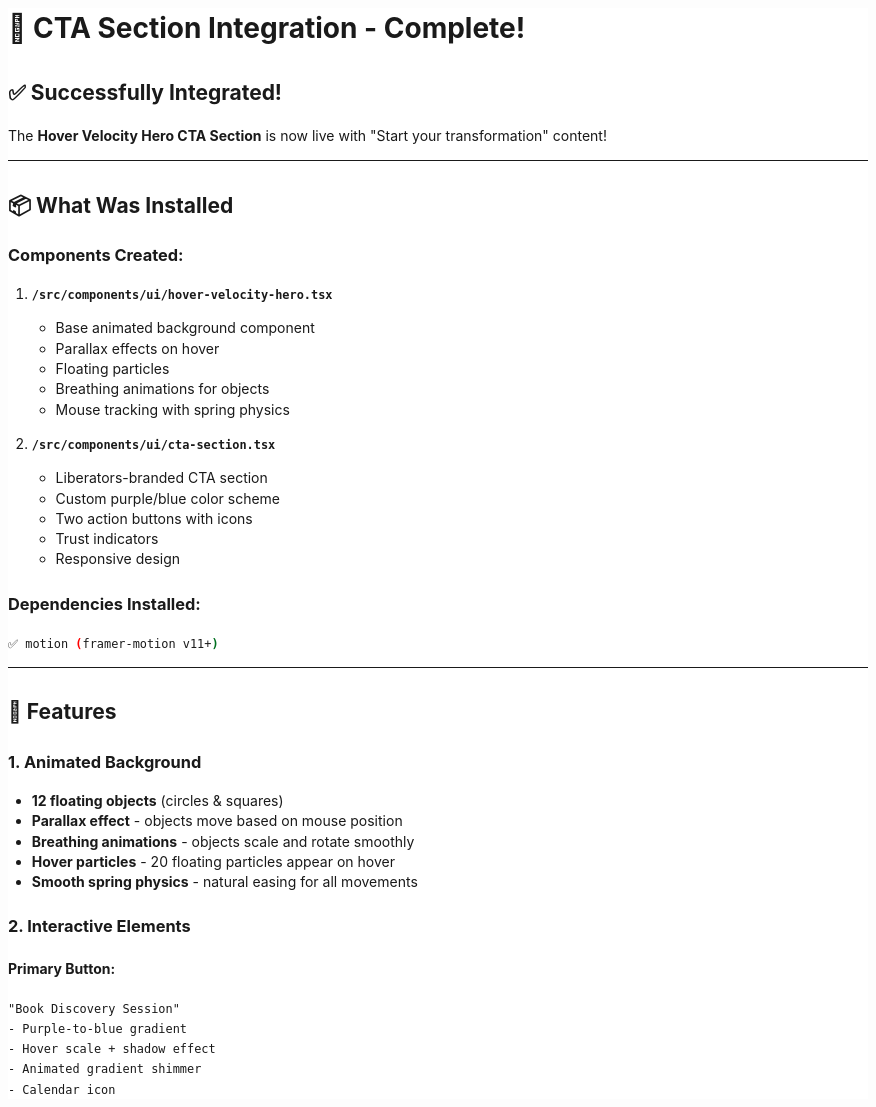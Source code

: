 # 🚀 CTA Section Integration - Complete!

## ✅ Successfully Integrated!

The **Hover Velocity Hero CTA Section** is now live with "Start your transformation" content!

---

## 📦 What Was Installed

### **Components Created:**

1. **`/src/components/ui/hover-velocity-hero.tsx`**
   - Base animated background component
   - Parallax effects on hover
   - Floating particles
   - Breathing animations for objects
   - Mouse tracking with spring physics

2. **`/src/components/ui/cta-section.tsx`**
   - Liberators-branded CTA section
   - Custom purple/blue color scheme
   - Two action buttons with icons
   - Trust indicators
   - Responsive design

### **Dependencies Installed:**
```bash
✅ motion (framer-motion v11+)
```

---

## 🎯 Features

### **1. Animated Background**
- **12 floating objects** (circles & squares)
- **Parallax effect** - objects move based on mouse position
- **Breathing animations** - objects scale and rotate smoothly
- **Hover particles** - 20 floating particles appear on hover
- **Smooth spring physics** - natural easing for all movements

### **2. Interactive Elements**

#### **Primary Button:**
```tsx
"Book Discovery Session"
- Purple-to-blue gradient
- Hover scale + shadow effect
- Animated gradient shimmer
- Calendar icon
```
